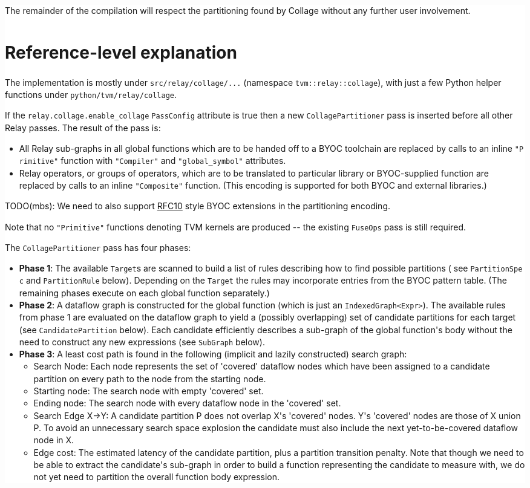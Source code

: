 The remainder of the compilation will respect the partitioning found by Collage without
any further user involvement.

# Reference-level explanation

The implementation is mostly under `src/relay/collage/...` (namespace `tvm::relay::collage`), with just a few Python
helper functions under `python/tvm/relay/collage`.

If the `relay.collage.enable_collage` `PassConfig` attribute is true then a new `CollagePartitioner` pass is inserted
before all other Relay passes. The result of the pass is:

- All Relay sub-graphs in all global functions which are to be handed off to a BYOC toolchain are replaced by calls to
  an inline `"Primitive"` function with `"Compiler"` and `"global_symbol"` attributes.
- Relay operators, or groups of operators, which are to be translated to particular library or BYOC-supplied function
  are replaced by calls to an inline `"Composite"` function. (This encoding is supported for both BYOC and external
  libraries.)

TODO(mbs): We need to also support
[RFC10](https://github.com/apache/tvm-rfcs/blob/main/rfcs/0010-target-registered-compiler-flow-customisation.md) style BYOC extensions in the partitioning encoding.

Note that no `"Primitive"` functions denoting TVM kernels are produced -- the existing `FuseOps` pass is still required.

The `CollagePartitioner` pass has four phases:

- **Phase 1**: The available `Target`s are scanned to build a list of rules describing how to find possible partitions (
  see `PartitionSpec` and `PartitionRule` below). Depending on the `Target` the rules may incorporate entries from the
  BYOC pattern table. (The remaining phases execute on each global function separately.)
- **Phase 2**: A dataflow graph is constructed for the global function (which is just an `IndexedGraph<Expr>`). The
  available rules from phase 1 are evaluated on the dataflow graph to yield a (possibly overlapping) set of candidate
  partitions for each target (see `CandidatePartition` below). Each candidate efficiently describes a sub-graph of the
  global function's body without the need to construct any new expressions (see `SubGraph` below).
- **Phase 3**: A least cost path is found in the following (implicit and lazily constructed) search graph:
  - Search Node: Each node represents the set of 'covered' dataflow nodes which have been assigned to a
    candidate partition on every path to the node from the starting node.
  - Starting node: The search node with empty 'covered' set.
  - Ending node: The search node with every dataflow node in the 'covered' set.
  - Search Edge X->Y: A candidate partition P does not overlap X's 'covered' nodes. Y's 'covered' nodes are
    those of X union P. To avoid an unnecessary search space explosion the candidate must also include the
    next yet-to-be-covered dataflow node in X.
  - Edge cost: The estimated latency of the candidate partition, plus a partition transition penalty. Note
    that though we need to be able to extract the candidate's sub-graph in order to build a function
    representing the candidate to measure with, we do not yet need to partition the overall function body
    expression.
